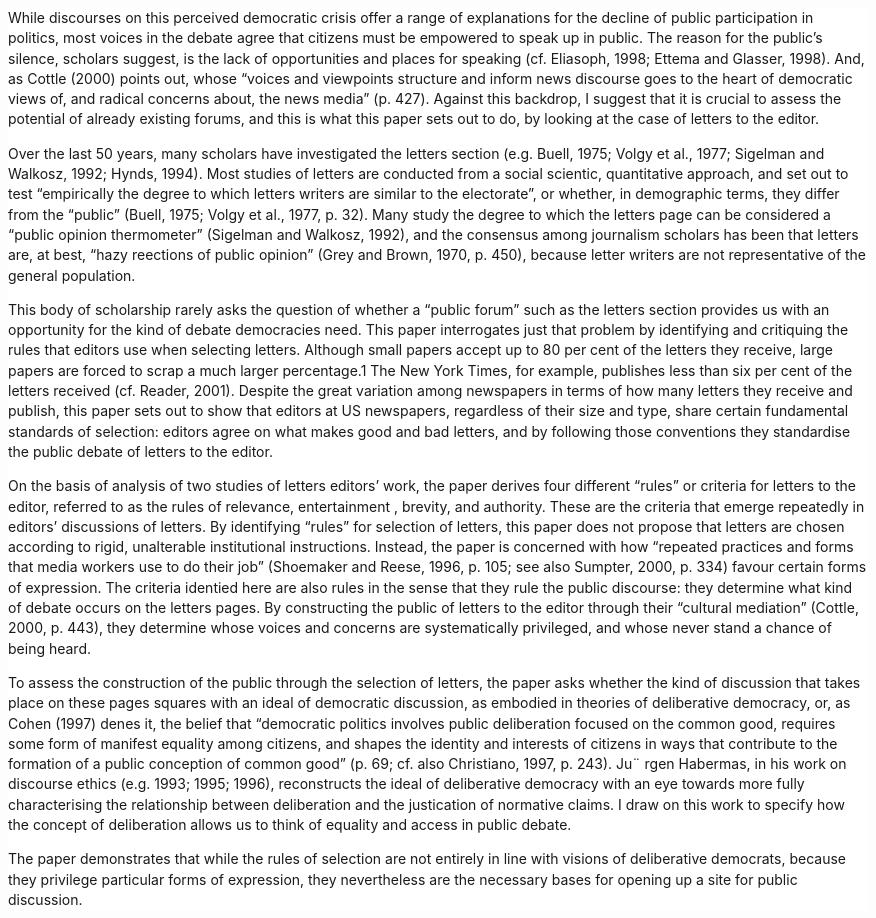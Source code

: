 While discourses on this perceived democratic crisis offer a range of explanations for the decline of public participation in politics, most voices in the debate agree that citizens must be empowered to speak up in public. The reason for the public’s silence, scholars suggest, is the lack of opportunities and places for speaking (cf. Eliasoph, 1998; Ettema and Glasser, 1998). And, as Cottle (2000) points out, whose “voices and viewpoints structure and inform news discourse goes to the heart of democratic views of, and radical concerns about, the news media” (p. 427). Against this backdrop, I suggest that it is crucial to assess the potential of already existing forums, and this is what this paper sets out to do, by looking at the case of letters to the editor.

Over the last 50 years, many scholars have investigated the letters section (e.g. Buell, 1975; Volgy et al., 1977; Sigelman and Walkosz, 1992; Hynds, 1994). Most studies of letters are conducted from a social scientic, quantitative approach, and set out to test “empirically the degree to which letters writers are similar to the electorate”, or whether, in demographic terms, they differ from the “public” (Buell, 1975; Volgy et al., 1977, p. 32). Many study the degree to which the letters page can be considered a “public opinion thermometer” (Sigelman and Walkosz, 1992), and the consensus among journalism scholars has been that letters are, at best, “hazy reections of public opinion” (Grey and Brown, 1970, p. 450), because letter writers are not representative of the general population.

This body of scholarship rarely asks the question of whether a “public forum” such as the letters section provides us with an opportunity for the kind of debate democracies need. This paper interrogates just that problem by identifying and critiquing the rules that editors use when selecting letters. Although small papers accept up to 80 per cent of the letters they receive, large papers are forced to scrap a much larger percentage.1 The New York Times, for example, publishes less than six per cent of the letters received (cf. Reader, 2001). Despite the great variation among newspapers in terms of how many letters they receive and publish, this paper sets out to show that editors at US newspapers, regardless of their size and type, share certain fundamental standards of selection: editors agree on what makes good and bad letters, and by following those conventions they standardise the public debate of letters to the editor.

On the basis of analysis of two studies of letters editors’ work, the paper derives four different “rules” or criteria for letters to the editor, referred to as the rules of relevance, entertainment , brevity, and authority. These are the criteria that emerge repeatedly in editors’ discussions of letters. By identifying “rules” for selection of letters, this paper does not propose that letters are chosen according to rigid, unalterable institutional instructions. Instead, the paper is concerned with how “repeated practices and forms that media workers use to do their job” (Shoemaker and Reese, 1996, p. 105; see also Sumpter, 2000, p. 334) favour certain forms of expression. The criteria identied here are also rules in the sense that they rule the public discourse: they determine what kind of debate occurs on the letters pages. By constructing the public of letters to the editor through their “cultural mediation” (Cottle, 2000, p. 443), they determine whose voices and concerns are systematically privileged, and whose never stand a chance of being heard.

To assess the construction of the public through the selection of letters, the paper asks whether the kind of discussion that takes place on these pages squares with an ideal of democratic discussion, as embodied in theories of deliberative democracy, or, as Cohen (1997) denes it, the belief that “democratic politics involves public deliberation focused on the common good, requires some form of manifest equality among citizens, and shapes the identity and interests of citizens in ways that contribute to the formation of a public conception of common good” (p. 69; cf. also Christiano, 1997, p. 243). Ju¨ rgen Habermas, in his work on discourse ethics (e.g. 1993; 1995; 1996), reconstructs the ideal of deliberative democracy with an eye towards more fully characterising the relationship between deliberation and the justication of normative claims. I draw on this work to specify how the concept of deliberation allows us to think of equality and access in public debate.

The paper demonstrates that while the rules of selection are not entirely in line with visions of deliberative democrats, because they privilege particular forms of expression, they nevertheless are the necessary bases for opening up a site for public discussion.
